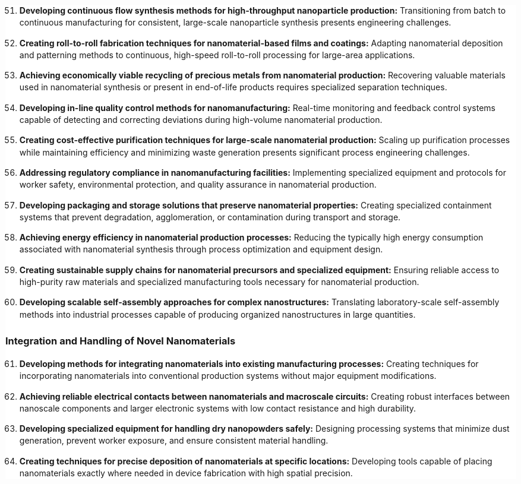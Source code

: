 51. **Developing continuous flow synthesis methods for high-throughput nanoparticle production:** Transitioning from batch to continuous manufacturing for consistent, large-scale nanoparticle synthesis presents engineering challenges.

52. **Creating roll-to-roll fabrication techniques for nanomaterial-based films and coatings:** Adapting nanomaterial deposition and patterning methods to continuous, high-speed roll-to-roll processing for large-area applications.

53. **Achieving economically viable recycling of precious metals from nanomaterial production:** Recovering valuable materials used in nanomaterial synthesis or present in end-of-life products requires specialized separation techniques.

54. **Developing in-line quality control methods for nanomanufacturing:** Real-time monitoring and feedback control systems capable of detecting and correcting deviations during high-volume nanomaterial production.

55. **Creating cost-effective purification techniques for large-scale nanomaterial production:** Scaling up purification processes while maintaining efficiency and minimizing waste generation presents significant process engineering challenges.

56. **Addressing regulatory compliance in nanomanufacturing facilities:** Implementing specialized equipment and protocols for worker safety, environmental protection, and quality assurance in nanomaterial production.

57. **Developing packaging and storage solutions that preserve nanomaterial properties:** Creating specialized containment systems that prevent degradation, agglomeration, or contamination during transport and storage.

58. **Achieving energy efficiency in nanomaterial production processes:** Reducing the typically high energy consumption associated with nanomaterial synthesis through process optimization and equipment design.

59. **Creating sustainable supply chains for nanomaterial precursors and specialized equipment:** Ensuring reliable access to high-purity raw materials and specialized manufacturing tools necessary for nanomaterial production.

60. **Developing scalable self-assembly approaches for complex nanostructures:** Translating laboratory-scale self-assembly methods into industrial processes capable of producing organized nanostructures in large quantities.

### Integration and Handling of Novel Nanomaterials

61. **Developing methods for integrating nanomaterials into existing manufacturing processes:** Creating techniques for incorporating nanomaterials into conventional production systems without major equipment modifications.

62. **Achieving reliable electrical contacts between nanomaterials and macroscale circuits:** Creating robust interfaces between nanoscale components and larger electronic systems with low contact resistance and high durability.

63. **Developing specialized equipment for handling dry nanopowders safely:** Designing processing systems that minimize dust generation, prevent worker exposure, and ensure consistent material handling.

64. **Creating techniques for precise deposition of nanomaterials at specific locations:** Developing tools capable of placing nanomaterials exactly where needed in device fabrication with high spatial precision.
